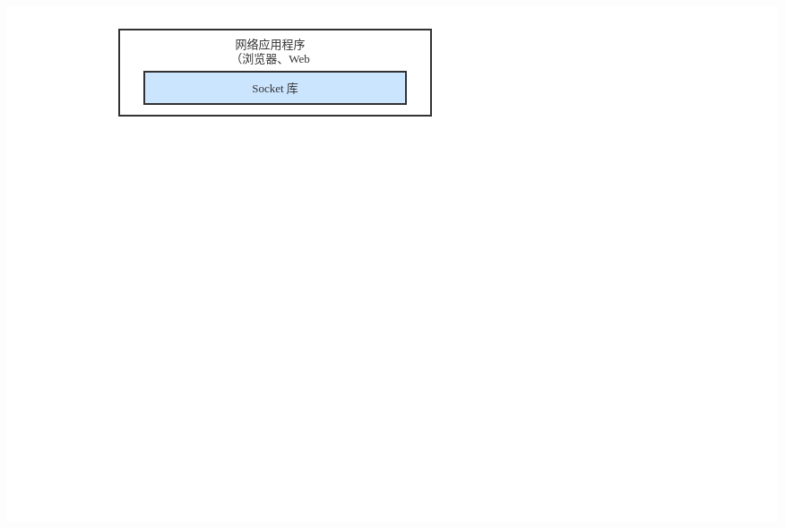   <svg id="SvgjsSvg1007" width="603" height="568" xmlns="http://www.w3.org/2000/svg" version="1.1" xmlns:xlink="http://www.w3.org/1999/xlink" xmlns:svgjs="http://svgjs.com/svgjs"><defs id="SvgjsDefs1007"><pattern id="SvgjsPattern1118" x="0" y="0" width="100" height="100" patternUnits="userSpaceOnUse"><image id="SvgjsImage1119" xlink:href="https://iconsapi.com/5ee268b1e4b0b788a9338b53.svg" width="100" height="100" preserveAspectRatio="none" crossOrigin="anonymous" x="0" y="0"></image></pattern></defs><g id="SvgjsG1008" transform="translate(125,25)"><path id="SvgjsPath1009" d="M 0 0L 348 0L 348 96L 0 96Z" stroke="rgba(50,50,50,1)" stroke-width="2" fill-opacity="1" fill="#ffffff"></path><g id="SvgjsG1010"><text id="SvgjsText1011" font-family="微软雅黑" text-anchor="middle" font-size="13px" width="328px" fill="#323232" font-weight="400" align="middle" lineHeight="125%" anchor="middle" family="微软雅黑" size="13px" weight="400" font-style="" opacity="1" y="37.375" transform="rotate(0)"></text></g></g><g id="SvgjsG1012" transform="translate(153,72)"><path id="SvgjsPath1013" d="M 0 0L 292 0L 292 36L 0 36Z" stroke="rgba(50,50,50,1)" stroke-width="2" fill-opacity="1" fill="#cce5ff"></path><g id="SvgjsG1014"><text id="SvgjsText1015" font-family="微软雅黑" text-anchor="middle" font-size="13px" width="272px" fill="#323232" font-weight="400" align="middle" lineHeight="125%" anchor="middle" family="微软雅黑" size="13px" weight="400" font-style="" opacity="1" y="7.375" transform="rotate(0)"><tspan id="SvgjsTspan1016" dy="16" x="146"><tspan id="SvgjsTspan1017" style="text-decoration:;">Socket 库</tspan></tspan></text></g></g><g id="SvgjsG1018" transform="translate(178,29)"><path id="SvgjsPath1019" d="M 0 0L 231 0L 231 40L 0 40Z" stroke="none" fill="none"></path><g id="SvgjsG1020"><text id="SvgjsText1021" font-family="微软雅黑" text-anchor="middle" font-size="13px" width="231px" fill="#323232" font-weight="400" align="middle" lineHeight="125%" anchor="middle" family="微软雅黑" size="13px" weight="400" font-style="" opacity="1" y="0.875" transform="rotate(0)"><tspan id="SvgjsTspan1022" dy="16" x="115.5"><tspan id="SvgjsTspan1023" style="text-decoration:;">网络应用程序</tspan></tspan><tspan id="SvgjsTspan1024" dy="16" x="115.5"><tspan id="SvgjsTspan1025" style="text-decoration:;">（浏览器、Web